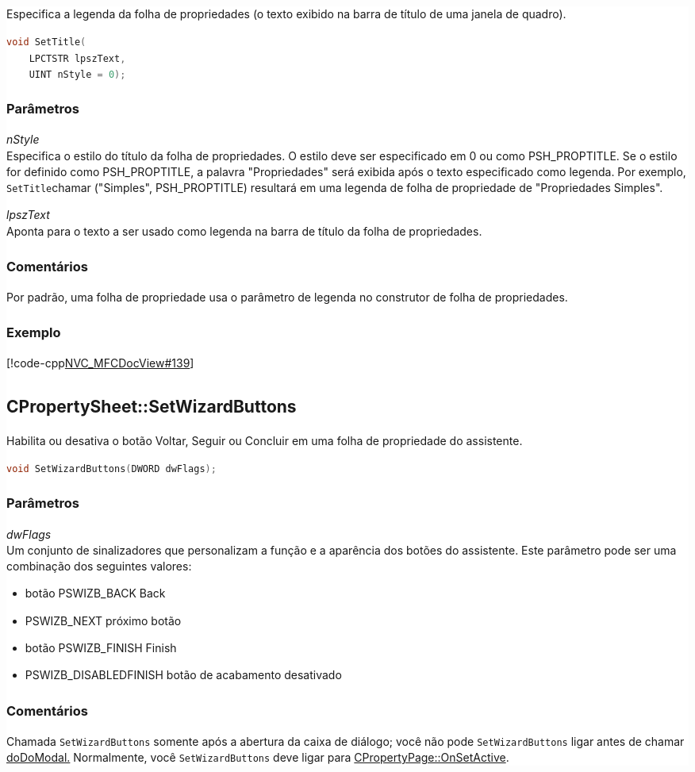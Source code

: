 Especifica a legenda da folha de propriedades (o texto exibido na barra de título de uma janela de quadro).

```cpp
void SetTitle(
    LPCTSTR lpszText,
    UINT nStyle = 0);
```

### <a name="parameters"></a>Parâmetros

*nStyle*<br/>
Especifica o estilo do título da folha de propriedades. O estilo deve ser especificado em 0 ou como PSH_PROPTITLE. Se o estilo for definido como PSH_PROPTITLE, a palavra "Propriedades" será exibida após o texto especificado como legenda. Por exemplo, `SetTitle`chamar ("Simples", PSH_PROPTITLE) resultará em uma legenda de folha de propriedade de "Propriedades Simples".

*lpszText*<br/>
Aponta para o texto a ser usado como legenda na barra de título da folha de propriedades.

### <a name="remarks"></a>Comentários

Por padrão, uma folha de propriedade usa o parâmetro de legenda no construtor de folha de propriedades.

### <a name="example"></a>Exemplo

[!code-cpp[NVC_MFCDocView#139](../../mfc/codesnippet/cpp/cpropertysheet-class_12.cpp)]

## <a name="cpropertysheetsetwizardbuttons"></a><a name="setwizardbuttons"></a>CPropertySheet::SetWizardButtons

Habilita ou desativa o botão Voltar, Seguir ou Concluir em uma folha de propriedade do assistente.

```cpp
void SetWizardButtons(DWORD dwFlags);
```

### <a name="parameters"></a>Parâmetros

*dwFlags*<br/>
Um conjunto de sinalizadores que personalizam a função e a aparência dos botões do assistente. Este parâmetro pode ser uma combinação dos seguintes valores:

- botão PSWIZB_BACK Back

- PSWIZB_NEXT próximo botão

- botão PSWIZB_FINISH Finish

- PSWIZB_DISABLEDFINISH botão de acabamento desativado

### <a name="remarks"></a>Comentários

Chamada `SetWizardButtons` somente após a abertura da caixa de diálogo; você não pode `SetWizardButtons` ligar antes de chamar [doDoModal.](#domodal) Normalmente, você `SetWizardButtons` deve ligar para [CPropertyPage::OnSetActive](../../mfc/reference/cpropertypage-class.md#onsetactive).
